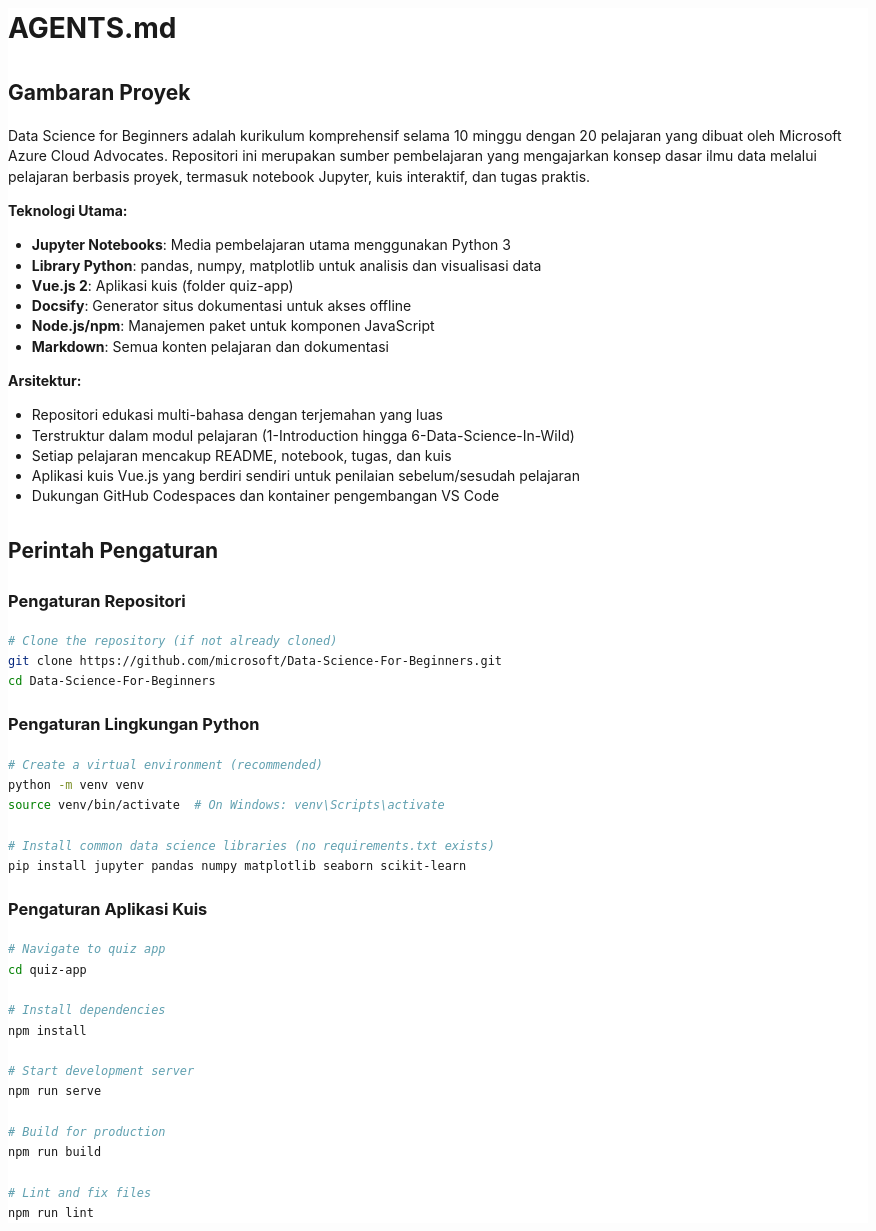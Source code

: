 
# AGENTS.md

## Gambaran Proyek

Data Science for Beginners adalah kurikulum komprehensif selama 10 minggu dengan 20 pelajaran yang dibuat oleh Microsoft Azure Cloud Advocates. Repositori ini merupakan sumber pembelajaran yang mengajarkan konsep dasar ilmu data melalui pelajaran berbasis proyek, termasuk notebook Jupyter, kuis interaktif, dan tugas praktis.

**Teknologi Utama:**
- **Jupyter Notebooks**: Media pembelajaran utama menggunakan Python 3
- **Library Python**: pandas, numpy, matplotlib untuk analisis dan visualisasi data
- **Vue.js 2**: Aplikasi kuis (folder quiz-app)
- **Docsify**: Generator situs dokumentasi untuk akses offline
- **Node.js/npm**: Manajemen paket untuk komponen JavaScript
- **Markdown**: Semua konten pelajaran dan dokumentasi

**Arsitektur:**
- Repositori edukasi multi-bahasa dengan terjemahan yang luas
- Terstruktur dalam modul pelajaran (1-Introduction hingga 6-Data-Science-In-Wild)
- Setiap pelajaran mencakup README, notebook, tugas, dan kuis
- Aplikasi kuis Vue.js yang berdiri sendiri untuk penilaian sebelum/sesudah pelajaran
- Dukungan GitHub Codespaces dan kontainer pengembangan VS Code

## Perintah Pengaturan

### Pengaturan Repositori
```bash
# Clone the repository (if not already cloned)
git clone https://github.com/microsoft/Data-Science-For-Beginners.git
cd Data-Science-For-Beginners
```

### Pengaturan Lingkungan Python
```bash
# Create a virtual environment (recommended)
python -m venv venv
source venv/bin/activate  # On Windows: venv\Scripts\activate

# Install common data science libraries (no requirements.txt exists)
pip install jupyter pandas numpy matplotlib seaborn scikit-learn
```

### Pengaturan Aplikasi Kuis
```bash
# Navigate to quiz app
cd quiz-app

# Install dependencies
npm install

# Start development server
npm run serve

# Build for production
npm run build

# Lint and fix files
npm run lint
```
